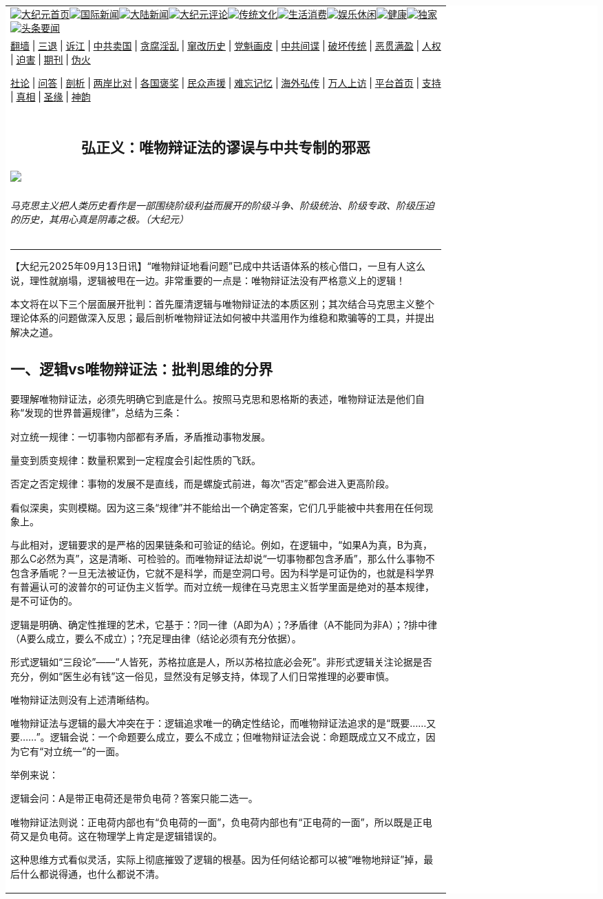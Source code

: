 <a name="1" id="1" target="_blank"></a><span id="1"></span>
<table align=center border="0"><tr><td colspan="2" VALIGN=TOP><a href="https://github.com/1992513/djy/blob/master/gb/nf1351518.md#1"><img src="https://raw.githubusercontent.com/1992513/www/master/t/djy/1.jpg" title="大纪元首页" alt="大纪元首页"></a><a href="https://github.com/1992513/djy/blob/master/gb/n24hr.md#1"><img src="https://raw.githubusercontent.com/1992513/www/master/t/djy/3.jpg" title="国际新闻" alt="国际新闻"></a><a href="https://github.com/1992513/djy/blob/master/gb/nsc413.md#1"><img src="https://raw.githubusercontent.com/1992513/www/master/t/djy/4.jpg" title="大陆新闻" alt="大陆新闻"></a><a href="https://github.com/1992513/djy/blob/master/gb/news392.md#1"><img src="https://raw.githubusercontent.com/1992513/www/master/t/djy/5.jpg" title="大纪元评论" alt="大纪元评论"></a><a href="https://github.com/1992513/djy/blob/master/gb/news2007.md#1"><img src="https://raw.githubusercontent.com/1992513/www/master/t/djy/6.jpg" title="传统文化" alt="传统文化"></a><a href="https://github.com/1992513/djy/blob/master/gb/news2008.md#1"><img src="https://raw.githubusercontent.com/1992513/www/master/t/djy/7.jpg" title="生活消费" alt="生活消费"></a><a href="https://github.com/1992513/djy/blob/master/gb/ncyule.md#1"><img src="https://raw.githubusercontent.com/1992513/www/master/t/djy/8.jpg" title="娱乐休闲" alt="娱乐休闲"></a><a href="https://github.com/1992513/djy/blob/master/gb/nsc1002.md#1"><img src="https://raw.githubusercontent.com/1992513/www/master/t/djy/9.jpg" title="健康" alt="健康"></a><a href="https://github.com/1992513/djy/blob/master/gb/nf6092.md#1"><img src="https://raw.githubusercontent.com/1992513/www/master/t/djy/10a.jpg" title="独家" alt="独家"></a><a href="https://github.com/1992513/djy/blob/master/gb/nf4514.md#1"><img src="https://raw.githubusercontent.com/1992513/www/master/t/djy/12a.jpg" title="头条要闻" alt="头条要闻"></a></td></tr>
<tr><td colspan="2" VALIGN=TOP><a target="_blank" href="https://github.com/1992513/www/blob/master/README.md?zsrh#1">翻墙</a> | <a target="_blank" href="https://github.com/1992513/djy/blob/master/gb/nf5657.md#1">三退</a> | <a target="_blank" href="https://github.com/1992513/djy/blob/master/gb/nf6124.md#1">诉江</a> | <a target="_blank" href="https://github.com/1992513/djy/blob/master/gb/nf1176117.md#1">中共卖国</a> | <a target="_blank" href="https://github.com/1992513/djy/blob/master/gb/nf5773.md#1">贪腐淫乱</a> | <a target="_blank" href="https://github.com/1992513/djy/blob/master/gb/nf1176115.md#1">窜改历史</a> | <a target="_blank" href="https://github.com/1992513/djy/blob/master/gb/nf1176107.md#1">党魁画皮</a> | <a target="_blank" href="https://github.com/1992513/djy/blob/master/gb/nf1320400.md#1">中共间谍</a> | <a target="_blank" href="https://github.com/1992513/djy/blob/master/gb/nf1176114.md#1">破坏传统</a> | <a target="_blank" href="https://github.com/1992513/ntdtv/blob/master/gb/prog447_1.md#1">恶贯满盈</a> | <a target="_blank" href="https://github.com/1992513/djy/blob/master/gb/ncid278.md#1">人权</a> | <a target="_blank" href="https://github.com/1992513/djy/blob/master/gb/nf1176111.md#1">迫害</a> | <a target="_blank" href="https://gitlab.com/szzdlab/mh-qikan/blob/master/README.md#1">期刊</a> | <a target="_blank" href="https://github.com/1992513/djy/blob/master/gb/nf5562.md#1">伪火</a></p><p><a target="_blank" href="https://github.com/1992513/djy/blob/master/gb/9p.md#1">社论</a> | <a target="_blank" href="https://github.com/1992513/djy/blob/master/gb/nf4378.md#1">问答</a> | <a target="_blank" href="https://github.com/1992513/djy/blob/master/gb/nf5792.md#1">剖析</a> | <a target="_blank" href="https://github.com/1992513/djy/blob/master/gb/nf5735.md#1">两岸比对</a> | <a target="_blank" href="https://github.com/1992513/djy/blob/master/gb/nf6119.md#1">各国褒奖</a> | <a target="_blank" href="https://github.com/1992513/djy/blob/master/gb/nf6120.md#1">民众声援</a> | <a target="_blank" href="https://github.com/1992513/djy/blob/master/gb/nf1188594.md#1">难忘记忆</a> | <a target="_blank" href="https://github.com/1992513/djy/blob/master/gb/nf3180.md#1">海外弘传</a> | <a target="_blank" href="https://github.com/1992513/djy/blob/master/gb/nf5410.md#1">万人上访</a> | <a target="_blank" href="https://github.com/1992513/www/blob/master/README.md?zsrh#1">平台首页</a> | <a target="_blank" href="https://github.com/1992513/djy/blob/master/gb/nf4386.md#1">支持</a> | <a target="_blank" href="https://github.com/1992513/djy/blob/master/gb/nf4389.md#1">真相</a> | <a target="_blank" href="https://github.com/1992513/djy/blob/master/gb/nf5790.md#1">圣缘</a> | <a target="_blank" href="https://github.com/1992513/djy/blob/master/gb/nf4786.md#1">神韵</a></td></tr>
<tr><td VALIGN=TOP width="626"><h2 align=center>弘正义：唯物辩证法的谬误与中共专制的邪恶</h2>
<img width="600" src="https://i.epochtimes.com/assets/uploads/2018/05/p8839941a114622171-ss-600x400.jpg" />
<h6>马克思主义把人类历史看作是一部围绕阶级利益而展开的阶级斗争、阶级统治、阶级专政、阶级压迫的历史，其用心真是阴毒之极。（大纪元）</h6>
<hr>
	<p>【大纪元2025年09月13日讯】“唯物辩证地看问题”已成中共话语体系的核心借口，一旦有人这么说，理性就崩塌，逻辑被甩在一边。非常重要的一点是：唯物辩证法没有严格意义上的逻辑！</p>
<p>本文将在以下三个层面展开批判：首先厘清逻辑与唯物辩证法的本质区别；其次结合马克思主义整个理论体系的问题做深入反思；最后剖析唯物辩证法如何被中共滥用作为维稳和欺骗等的工具，并提出解决之道。</p>
<h2>一、逻辑vs唯物辩证法：批判思维的分界</h2>
<p>要理解唯物辩证法，必须先明确它到底是什么。按照马克思和恩格斯的表述，唯物辩证法是他们自称“发现的世界普遍规律”，总结为三条：</p>
<p>对立统一规律：一切事物内部都有矛盾，矛盾推动事物发展。</p>
<p>量变到质变规律：数量积累到一定程度会引起性质的飞跃。</p>
<p>否定之否定规律：事物的发展不是直线，而是螺旋式前进，每次“否定”都会进入更高阶段。</p>
<p>看似深奥，实则模糊。因为这三条“规律”并不能给出一个确定答案，它们几乎能被中共套用在任何现象上。</p>
<p>与此相对，逻辑要求的是严格的因果链条和可验证的结论。例如，在逻辑中，“如果A为真，B为真，那么C必然为真”，这是清晰、可检验的。而唯物辩证法却说“一切事物都包含矛盾”，那么什么事物不包含矛盾呢？一旦无法被证伪，它就不是科学，而是空洞口号。因为科学是可证伪的，也就是科学界有普遍认可的波普尔的可证伪主义哲学。而对立统一规律在马克思主义哲学里面是绝对的基本规律，是不可证伪的。</p>
<p>逻辑是明确、确定性推理的艺术，它基于：?同一律（A即为A）；?矛盾律（A不能同为非A）；?排中律（A要么成立，要么不成立）；?充足理由律（结论必须有充分依据）。</p>
<p>形式逻辑如“三段论”——“人皆死，苏格拉底是人，所以苏格拉底必会死”。非形式逻辑关注论据是否充分，例如“医生必有钱”这一俗见，显然没有足够支持，体现了人们日常推理的必要审慎。</p>
<p>唯物辩证法则没有上述清晰结构。</p>
<p>唯物辩证法与逻辑的最大冲突在于：逻辑追求唯一的确定性结论，而唯物辩证法追求的是“既要……又要……”。逻辑会说：一个命题要么成立，要么不成立；但唯物辩证法会说：命题既成立又不成立，因为它有“对立统一”的一面。</p>
<p>举例来说：</p>
<p>逻辑会问：A是带正电荷还是带负电荷？答案只能二选一。</p>
<p>唯物辩证法则说：正电荷内部也有“负电荷的一面”，负电荷内部也有“正电荷的一面”，所以既是正电荷又是负电荷。这在物理学上肯定是逻辑错误的。</p>
<p>这种思维方式看似灵活，实际上彻底摧毁了逻辑的根基。因为任何结论都可以被“唯物地辩证”掉，最后什么都说得通，也什么都说不清。</p>